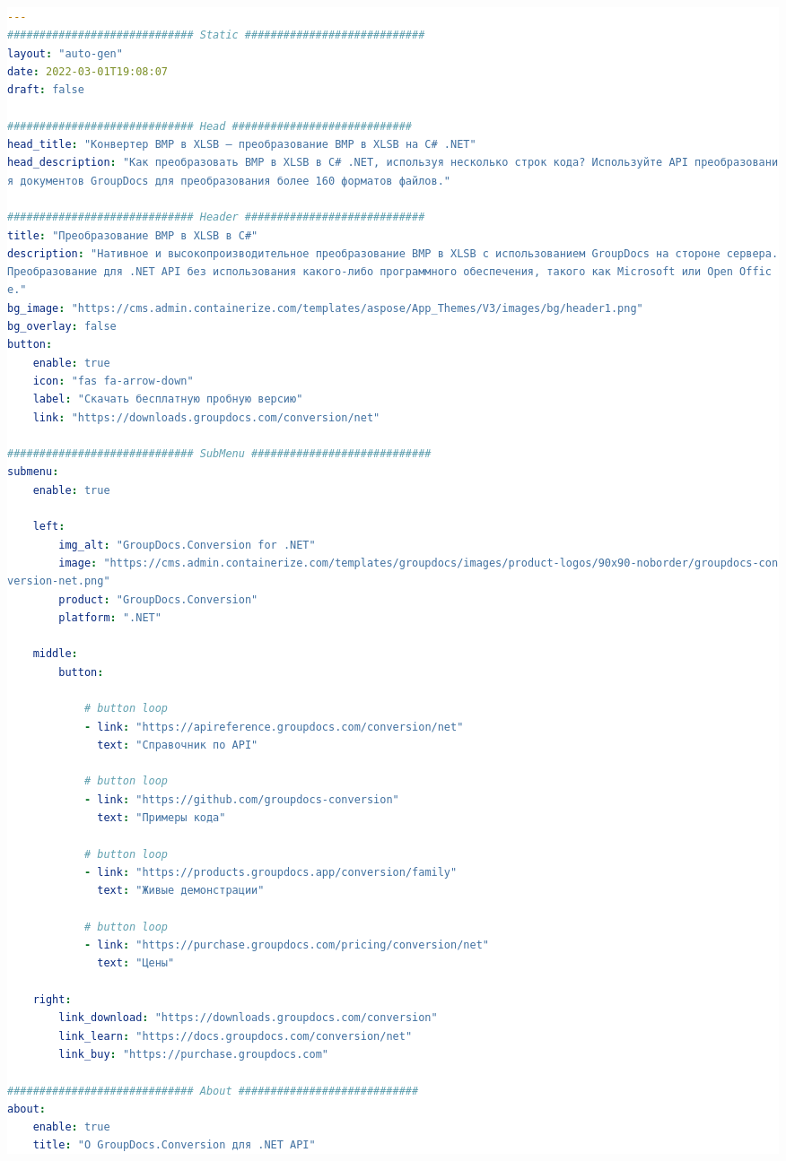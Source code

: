```yaml
---
############################# Static ############################
layout: "auto-gen"
date: 2022-03-01T19:08:07
draft: false

############################# Head ############################
head_title: "Конвертер BMP в XLSB — преобразование BMP в XLSB на C# .NET"
head_description: "Как преобразовать BMP в XLSB в C# .NET, используя несколько строк кода? Используйте API преобразования документов GroupDocs для преобразования более 160 форматов файлов."

############################# Header ############################
title: "Преобразование BMP в XLSB в C#"
description: "Нативное и высокопроизводительное преобразование BMP в XLSB с использованием GroupDocs на стороне сервера. Преобразование для .NET API без использования какого-либо программного обеспечения, такого как Microsoft или Open Office."
bg_image: "https://cms.admin.containerize.com/templates/aspose/App_Themes/V3/images/bg/header1.png"
bg_overlay: false
button:
    enable: true
    icon: "fas fa-arrow-down"
    label: "Скачать бесплатную пробную версию"
    link: "https://downloads.groupdocs.com/conversion/net"

############################# SubMenu ############################
submenu:
    enable: true

    left:
        img_alt: "GroupDocs.Conversion for .NET"
        image: "https://cms.admin.containerize.com/templates/groupdocs/images/product-logos/90x90-noborder/groupdocs-conversion-net.png"
        product: "GroupDocs.Conversion"
        platform: ".NET"

    middle:
        button:

            # button loop
            - link: "https://apireference.groupdocs.com/conversion/net"
              text: "Справочник по API"

            # button loop
            - link: "https://github.com/groupdocs-conversion"
              text: "Примеры кода"

            # button loop
            - link: "https://products.groupdocs.app/conversion/family"
              text: "Живые демонстрации"

            # button loop
            - link: "https://purchase.groupdocs.com/pricing/conversion/net"
              text: "Цены"

    right:
        link_download: "https://downloads.groupdocs.com/conversion"
        link_learn: "https://docs.groupdocs.com/conversion/net"
        link_buy: "https://purchase.groupdocs.com"

############################# About ############################
about:
    enable: true
    title: "О GroupDocs.Conversion для .NET API"
```